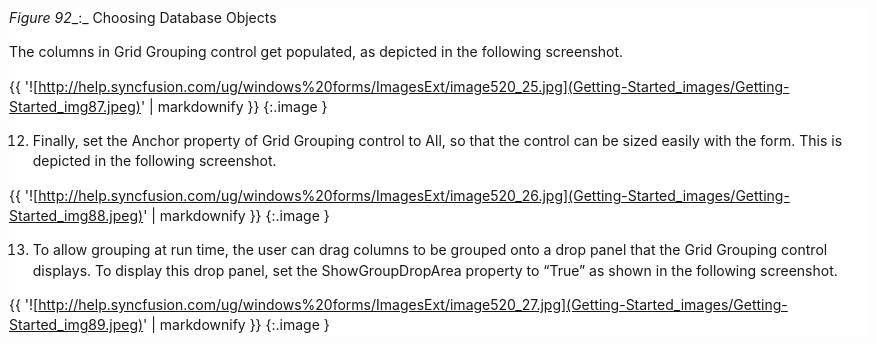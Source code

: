 
_Figure_ _92__:_ Choosing Database Objects



The columns in Grid Grouping control get populated, as depicted in the following screenshot.



{{ '![http://help.syncfusion.com/ug/windows%20forms/ImagesExt/image520_25.jpg](Getting-Started_images/Getting-Started_img87.jpeg)' | markdownify }}
{:.image }


12. Finally, set the Anchor property of Grid Grouping control to All, so that the control can be sized easily with the form. This is depicted in the following screenshot.

{{ '![http://help.syncfusion.com/ug/windows%20forms/ImagesExt/image520_26.jpg](Getting-Started_images/Getting-Started_img88.jpeg)' | markdownify }}
{:.image }


13. To allow grouping at run time, the user can drag columns to be grouped onto a drop panel that the Grid Grouping control displays. To display this drop panel, set the ShowGroupDropArea property to “True” as shown in the following screenshot.



{{ '![http://help.syncfusion.com/ug/windows%20forms/ImagesExt/image520_27.jpg](Getting-Started_images/Getting-Started_img89.jpeg)' | markdownify }}
{:.image }
